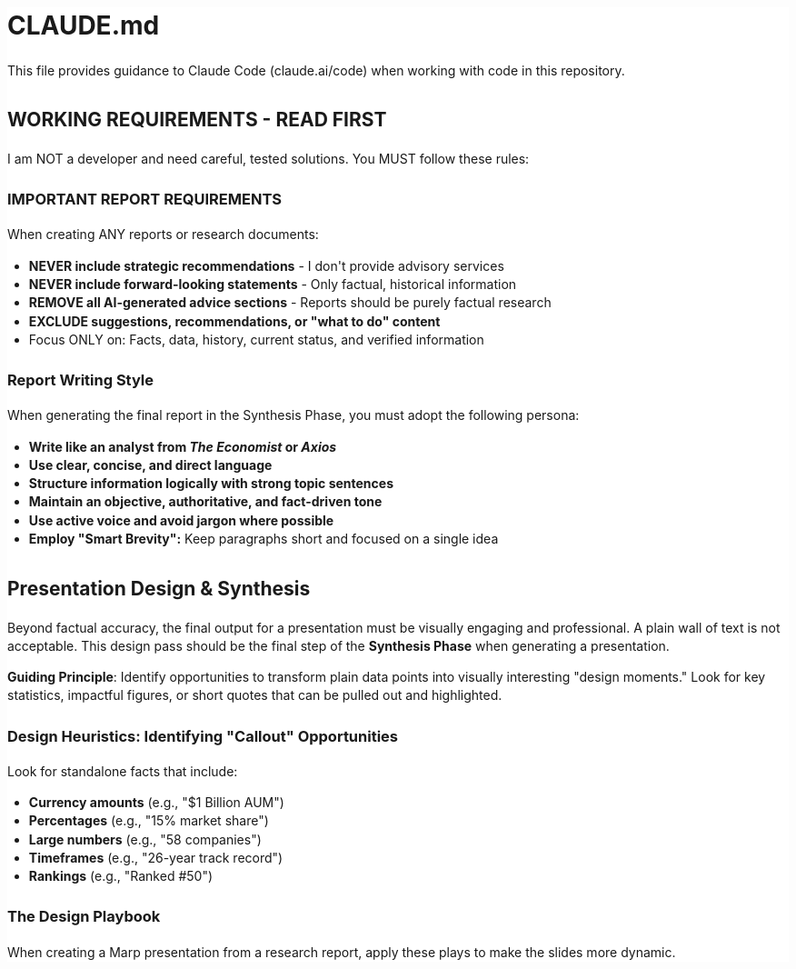# CLAUDE.md

This file provides guidance to Claude Code (claude.ai/code) when working with code in this repository.

## WORKING REQUIREMENTS - READ FIRST

I am NOT a developer and need careful, tested solutions. You MUST follow these rules:

### IMPORTANT REPORT REQUIREMENTS
When creating ANY reports or research documents:
- **NEVER include strategic recommendations** - I don't provide advisory services
- **NEVER include forward-looking statements** - Only factual, historical information
- **REMOVE all AI-generated advice sections** - Reports should be purely factual research
- **EXCLUDE suggestions, recommendations, or "what to do" content**
- Focus ONLY on: Facts, data, history, current status, and verified information

### Report Writing Style
When generating the final report in the Synthesis Phase, you must adopt the following persona:

- **Write like an analyst from *The Economist* or *Axios***
- **Use clear, concise, and direct language**
- **Structure information logically with strong topic sentences**
- **Maintain an objective, authoritative, and fact-driven tone**
- **Use active voice and avoid jargon where possible**
- **Employ "Smart Brevity":** Keep paragraphs short and focused on a single idea

## Presentation Design & Synthesis

Beyond factual accuracy, the final output for a presentation must be visually engaging and professional. A plain wall of text is not acceptable. This design pass should be the final step of the **Synthesis Phase** when generating a presentation.

**Guiding Principle**: Identify opportunities to transform plain data points into visually interesting "design moments." Look for key statistics, impactful figures, or short quotes that can be pulled out and highlighted.

### Design Heuristics: Identifying "Callout" Opportunities

Look for standalone facts that include:
- **Currency amounts** (e.g., "$1 Billion AUM")
- **Percentages** (e.g., "15% market share")
- **Large numbers** (e.g., "58 companies")
- **Timeframes** (e.g., "26-year track record")
- **Rankings** (e.g., "Ranked #50")

### The Design Playbook

When creating a Marp presentation from a research report, apply these plays to make the slides more dynamic.
